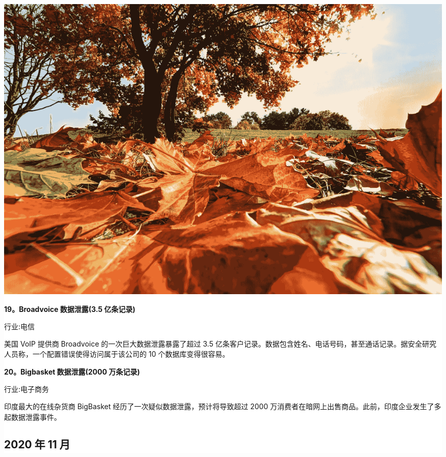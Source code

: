 ![](img/09a280119bfeaae7dab6ab7da956e8a7.png)

**19。Broadvoice 数据泄露(3.5 亿条记录)**

行业:电信

美国 VoIP 提供商 Broadvoice 的一次巨大数据泄露暴露了超过 3.5 亿条客户记录。数据包含姓名、电话号码，甚至通话记录。据安全研究人员称，一个配置错误使得访问属于该公司的 10 个数据库变得很容易。

**20。Bigbasket 数据泄露(2000 万条记录)**

行业:电子商务

印度最大的在线杂货商 BigBasket 经历了一次疑似数据泄露，预计将导致超过 2000 万消费者在暗网上出售商品。此前，印度企业发生了多起数据泄露事件。

## 2020 年 11 月

